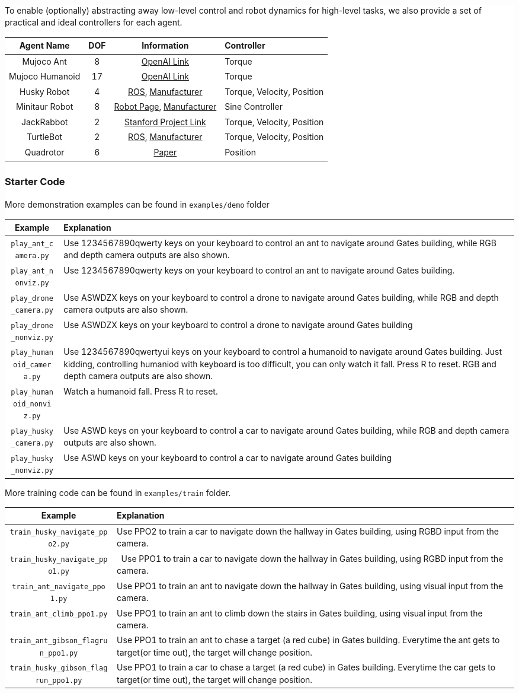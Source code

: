 To enable (optionally) abstracting away low-level control and robot dynamics for high-level tasks, we also provide a set of practical and ideal controllers for each agent.

| Agent Name     | DOF | Information      | Controller |
|:-------------: | :-------------: |:-------------: |:-------------|
| Mujoco Ant      | 8   | [OpenAI Link](https://blog.openai.com/roboschool/) | Torque |
| Mujoco Humanoid | 17  | [OpenAI Link](https://blog.openai.com/roboschool/) | Torque |
| Husky Robot     | 4   | [ROS](http://wiki.ros.org/Robots/Husky), [Manufacturer](https://www.clearpathrobotics.com/) | Torque, Velocity, Position |
| Minitaur Robot  | 8   | [Robot Page](https://www.ghostrobotics.io/copy-of-robots), [Manufacturer](https://www.ghostrobotics.io/) | Sine Controller |
| JackRabbot      | 2   | [Stanford Project Link](http://cvgl.stanford.edu/projects/jackrabbot/) | Torque, Velocity, Position |
| TurtleBot       | 2   | [ROS](http://wiki.ros.org/Robots/TurtleBot), [Manufacturer](https://www.turtlebot.com/) | Torque, Velocity, Position |
| Quadrotor         | 6   | [Paper](https://repository.upenn.edu/cgi/viewcontent.cgi?referer=https://www.google.com/&httpsredir=1&article=1705&context=edissertations) | Position |


### Starter Code 

More demonstration examples can be found in `examples/demo` folder

| Example        | Explanation          |
|:-------------: |:-------------|
|`play_ant_camera.py`|Use 1234567890qwerty keys on your keyboard to control an ant to navigate around Gates building, while RGB and depth camera outputs are also shown. |
|`play_ant_nonviz.py`| Use 1234567890qwerty keys on your keyboard to control an ant to navigate around Gates building.|
|`play_drone_camera.py`| Use ASWDZX keys on your keyboard to control a drone to navigate around Gates building, while RGB and depth camera outputs are also shown.|
|`play_drone_nonviz.py`| Use ASWDZX keys on your keyboard to control a drone to navigate around Gates building|
|`play_humanoid_camera.py`| Use 1234567890qwertyui keys on your keyboard to control a humanoid to navigate around Gates building. Just kidding, controlling humaniod with keyboard is too difficult, you can only watch it fall. Press R to reset. RGB and depth camera outputs are also shown. |
|`play_humanoid_nonviz.py`| Watch a humanoid fall. Press R to reset.|
|`play_husky_camera.py`| Use ASWD keys on your keyboard to control a car to navigate around Gates building, while RGB and depth camera outputs are also shown.|
|`play_husky_nonviz.py`| Use ASWD keys on your keyboard to control a car to navigate around Gates building|

More training code can be found in `examples/train` folder.

| Example        | Explanation          |
|:-------------: |:-------------|
|`train_husky_navigate_ppo2.py`|   Use PPO2 to train a car to navigate down the hallway in Gates building, using RGBD input from the camera.|
|`train_husky_navigate_ppo1.py`|   Use PPO1 to train a car to navigate down the hallway in Gates building, using RGBD input from the camera.|
|`train_ant_navigate_ppo1.py`| Use PPO1 to train an ant to navigate down the hallway in Gates building, using visual input from the camera. |
|`train_ant_climb_ppo1.py`| Use PPO1 to train an ant to climb down the stairs in Gates building, using visual input from the camera.  |
|`train_ant_gibson_flagrun_ppo1.py`| Use PPO1 to train an ant to chase a target (a red cube) in Gates building. Everytime the ant gets to target(or time out), the target will change position.|
|`train_husky_gibson_flagrun_ppo1.py`|Use PPO1 to train a car to chase a target (a red cube) in Gates building. Everytime the car gets to target(or time out), the target will change position. |
